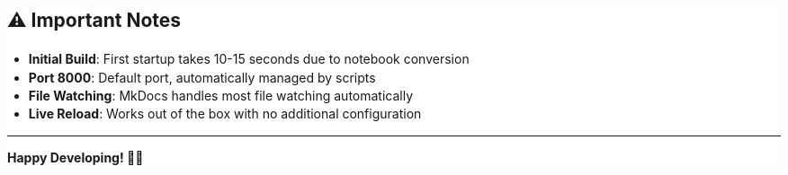 ## ⚠️ **Important Notes**

- **Initial Build**: First startup takes 10-15 seconds due to notebook conversion
- **Port 8000**: Default port, automatically managed by scripts
- **File Watching**: MkDocs handles most file watching automatically
- **Live Reload**: Works out of the box with no additional configuration

---

**Happy Developing! 🎯✨**
